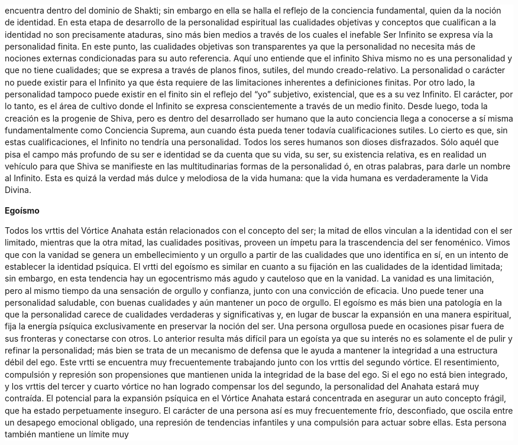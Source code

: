encuentra dentro del dominio de Shakti; sin embargo en ella se halla el
reflejo de la conciencia fundamental, quien da la noción de identidad. En
esta etapa de desarrollo de la personalidad espiritual las cualidades
objetivas y conceptos que cualifican a la identidad no son precisamente
ataduras, sino más bien medios a través de los cuales el inefable Ser
Infinito se expresa vía la personalidad finita. En este punto, las cualidades
objetivas son transparentes ya que la personalidad no necesita más de
nociones externas condicionadas para su auto referencia. Aquí uno
entiende que el infinito Shiva mismo no es una personalidad y que no
tiene cualidades; que se expresa a través de planos finos, sutiles, del
mundo creado-relativo. La personalidad o carácter no puede existir para el
Infinito ya que ésta requiere de las limitaciones inherentes a definiciones
finitas. Por otro lado, la personalidad tampoco puede existir en el finito sin
el reflejo del “yo” subjetivo, existencial, que es a su vez Infinito. El carácter,
por lo tanto, es el área de cultivo donde el Infinito se expresa
conscientemente a través de un medio finito. Desde luego, toda la creación
es la progenie de Shiva, pero es dentro del desarrollado ser humano que la
auto conciencia llega a conocerse a sí misma fundamentalmente como
Conciencia Suprema, aun cuando ésta pueda tener todavía cualificaciones
sutiles. Lo cierto es que, sin estas cualificaciones, el Infinito no tendría una
personalidad.
Todos los seres humanos son dioses disfrazados. Sólo aquél que pisa el
campo más profundo de su ser e identidad se da cuenta que su vida, su
ser, su existencia relativa, es en realidad un vehículo para que Shiva se
manifieste en las multitudinarias formas de la personalidad ó, en otras
palabras, para darle un nombre al Infinito. Esta es quizá la verdad más
dulce y melodiosa de la vida humana: que la vida humana es
verdaderamente la Vida Divina.

<strong>Egoísmo</strong>

Todos los vrttis del Vórtice Anahata están relacionados con el
concepto del ser; la mitad de ellos vinculan a la identidad con el ser
limitado, mientras que la otra mitad, las cualidades positivas, proveen un
ímpetu para la trascendencia del ser fenoménico. Vimos que con la vanidad
se genera un embellecimiento y un orgullo a partir de las cualidades que
uno identifica en sí, en un intento de establecer la identidad psíquica. El
vrtti del egoísmo es similar en cuanto a su fijación en las cualidades de la
identidad limitada; sin embargo, en esta tendencia hay un egocentrismo
más agudo y cauteloso que en la vanidad.
La vanidad es una limitación, pero al mismo tiempo da una sensación de
orgullo y confianza, junto con una convicción de eficacia. Uno puede tener
una personalidad saludable, con buenas cualidades y aún mantener un
poco de orgullo. El egoísmo es más bien una patología en la que la
personalidad carece de cualidades verdaderas y significativas y, en lugar
de buscar la expansión en una manera espiritual, fija la energía psíquica
exclusivamente en preservar la noción del ser. Una persona orgullosa puede
en ocasiones pisar fuera de sus fronteras y conectarse con otros. Lo
anterior resulta más difícil para un egoísta ya que su interés no es
solamente el de pulir y refinar la personalidad; más bien se trata de un
mecanismo de defensa que le ayuda a mantener la integridad a una
estructura débil del ego.
Este vrtti se encuentra muy frecuentemente trabajando junto con los
vrttis del segundo vórtice. El resentimiento, compulsión y represión son
propensiones que mantienen unida la integridad de la base del ego. Si el
ego no está bien integrado, y los vrttis del tercer y cuarto vórtice no han
logrado compensar los del segundo, la personalidad del Anahata estará
muy contraída. El potencial para la expansión psíquica en el Vórtice
Anahata
estará concentrada en asegurar un auto concepto frágil, que ha
estado perpetuamente inseguro. El carácter de una persona así es muy
frecuentemente frío, desconfiado, que oscila entre un desapego emocional
obligado, una represión de tendencias infantiles y una compulsión para
actuar sobre ellas. Esta persona también mantiene un límite muy